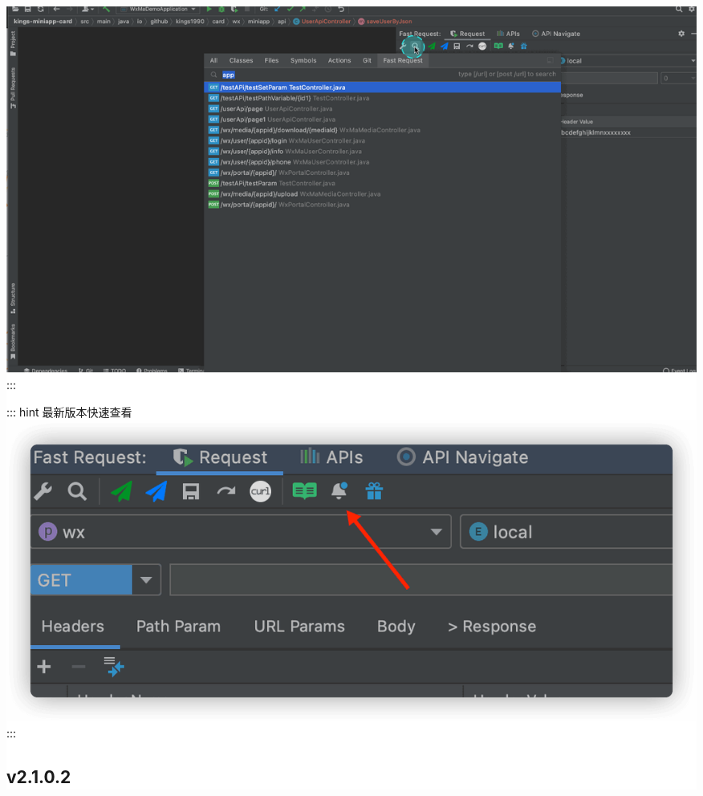![searchEveryWhere](/img/searchEveryWhere.gif)
:::

::: hint 最新版本快速查看 <Badge vertical="top" text="优化" type="info"/>
![whatsnewNotifcation](/img/whatsnewNotifcation.png)
:::

## v2.1.0.2 <Badge text="免费" type="info"/>
